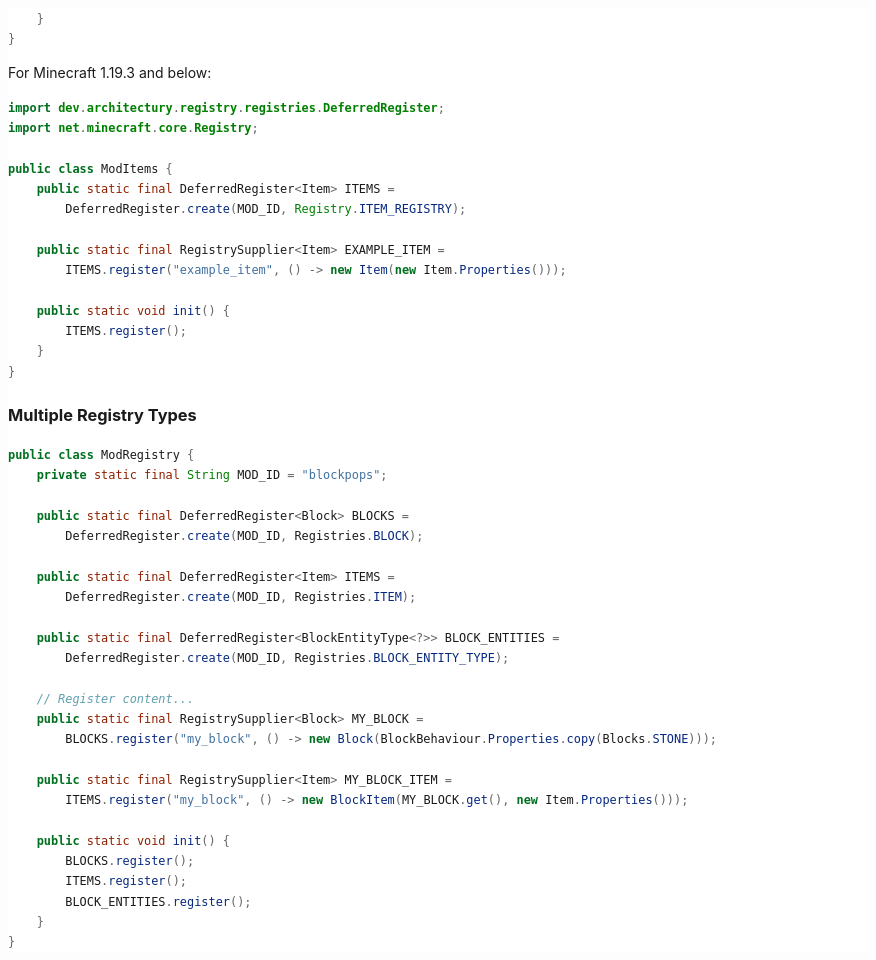 ```java
    }
}
```

For Minecraft 1.19.3 and below:

```java
import dev.architectury.registry.registries.DeferredRegister;
import net.minecraft.core.Registry;

public class ModItems {
    public static final DeferredRegister<Item> ITEMS =
        DeferredRegister.create(MOD_ID, Registry.ITEM_REGISTRY);

    public static final RegistrySupplier<Item> EXAMPLE_ITEM =
        ITEMS.register("example_item", () -> new Item(new Item.Properties()));

    public static void init() {
        ITEMS.register();
    }
}
```

### Multiple Registry Types

```java
public class ModRegistry {
    private static final String MOD_ID = "blockpops";

    public static final DeferredRegister<Block> BLOCKS =
        DeferredRegister.create(MOD_ID, Registries.BLOCK);

    public static final DeferredRegister<Item> ITEMS =
        DeferredRegister.create(MOD_ID, Registries.ITEM);

    public static final DeferredRegister<BlockEntityType<?>> BLOCK_ENTITIES =
        DeferredRegister.create(MOD_ID, Registries.BLOCK_ENTITY_TYPE);

    // Register content...
    public static final RegistrySupplier<Block> MY_BLOCK =
        BLOCKS.register("my_block", () -> new Block(BlockBehaviour.Properties.copy(Blocks.STONE)));

    public static final RegistrySupplier<Item> MY_BLOCK_ITEM =
        ITEMS.register("my_block", () -> new BlockItem(MY_BLOCK.get(), new Item.Properties()));

    public static void init() {
        BLOCKS.register();
        ITEMS.register();
        BLOCK_ENTITIES.register();
    }
}
```
